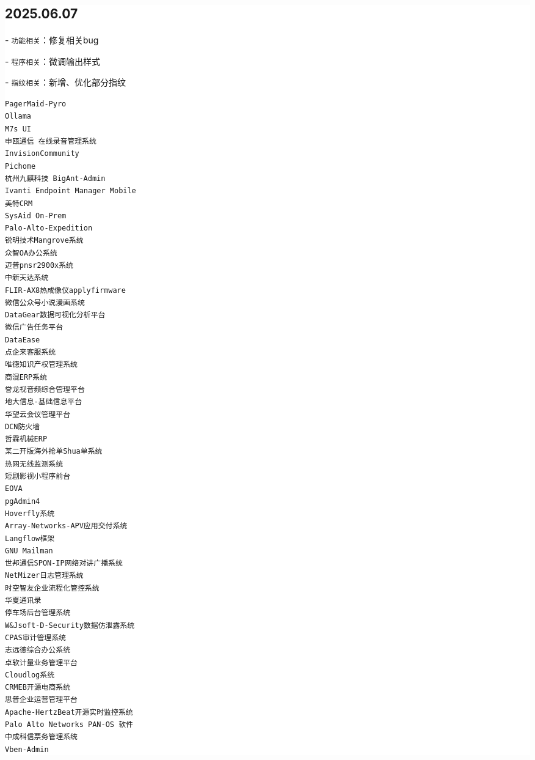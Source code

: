 ```
```

## 2025.06.07

\- `功能相关`：修复相关bug 

\- `程序相关`：微调输出样式

\- `指纹相关`：新增、优化部分指纹

```
PagerMaid-Pyro
Ollama
M7s UI
申瓯通信 在线录音管理系统
InvisionCommunity
Pichome
杭州九麒科技 BigAnt-Admin
Ivanti Endpoint Manager Mobile
美特CRM
SysAid On-Prem
Palo-Alto-Expedition
锐明技术Mangrove系统
众智OA办公系统
迈普pnsr2900x系统
中新天达系统
FLIR-AX8热成像仪applyfirmware
微信公众号小说漫画系统
DataGear数据可视化分析平台
微信广告任务平台
DataEase
点企来客服系统
唯徳知识产权管理系统
商混ERP系统
誉龙视音频综合管理平台
地大信息-基础信息平台
华望云会议管理平台
DCN防火墙
哲霖机械ERP
某二开版海外抢单Shua单系统
热网无线监测系统
短剧影视小程序前台
EOVA
pgAdmin4
Hoverfly系统
Array-Networks-APV应用交付系统
Langflow框架
GNU Mailman
世邦通信SPON-IP网络对讲广播系统
NetMizer日志管理系统
时空智友企业流程化管控系统
华夏通讯录
停车场后台管理系统
W&Jsoft-D-Security数据仿泄露系统
CPAS审计管理系统
志远德综合办公系统
卓软计量业务管理平台
Cloudlog系统
CRMEB开源电商系统
思普企业运营管理平台
Apache-HertzBeat开源实时监控系统
Palo Alto Networks PAN-OS 软件
中成科信票务管理系统
Vben-Admin
```